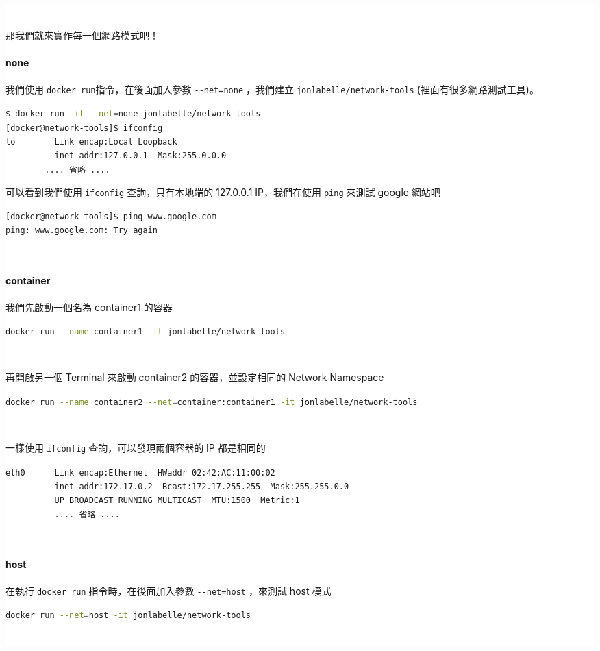 <br>

那我們就來實作每一個網路模式吧！

#### none

我們使用 `docker run`指令，在後面加入參數 `--net=none` ，我們建立 `jonlabelle/network-tools` (裡面有很多網路測試工具)。

```sh
$ docker run -it --net=none jonlabelle/network-tools
[docker@network-tools]$ ifconfig
lo        Link encap:Local Loopback
          inet addr:127.0.0.1  Mask:255.0.0.0
	    .... 省略 ....
```
可以看到我們使用 `ifconfig` 查詢，只有本地端的 127.0.0.1 IP，我們在使用 `ping` 來測試 google 網站吧
```sh
[docker@network-tools]$ ping www.google.com
ping: www.google.com: Try again
```

<br>

#### container

我們先啟動一個名為 container1 的容器
```sh
docker run --name container1 -it jonlabelle/network-tools
```

<br>

再開啟另一個 Terminal 來啟動 container2 的容器，並設定相同的 Network Namespace 
```sh
docker run --name container2 --net=container:container1 -it jonlabelle/network-tools
```

<br>

一樣使用 `ifconfig` 查詢，可以發現兩個容器的 IP 都是相同的

```sh
eth0      Link encap:Ethernet  HWaddr 02:42:AC:11:00:02
          inet addr:172.17.0.2  Bcast:172.17.255.255  Mask:255.255.0.0
          UP BROADCAST RUNNING MULTICAST  MTU:1500  Metric:1
          .... 省略 ....
``` 

<br>

#### host

在執行 `docker run` 指令時，在後面加入參數 `--net=host` ，來測試 host 模式

```sh
docker run --net=host -it jonlabelle/network-tools
```

<br>
